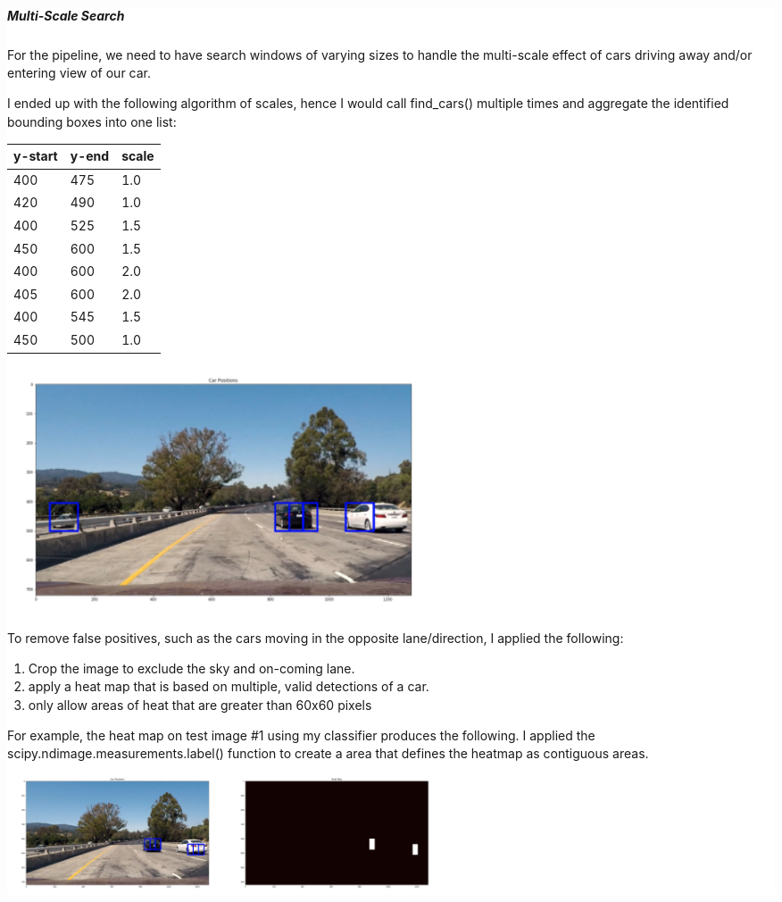 ##### Multi-Scale Search

For the pipeline, we need to have search windows of varying sizes to handle the multi-scale effect of cars driving away and/or entering view of our car. 

I ended up with the following algorithm of scales, hence I would call find_cars() multiple times and aggregate the identified bounding boxes into one list:

| y-start   | y-end   | scale   |
| ---	|---	|---	|
| 400   | 475   |  1.0  |
| 420   | 490   |  1.0  |
| 400   | 525   |  1.5  |
| 450   | 600   |  1.5  |
| 400   | 600   |  2.0  |
| 405   | 600   |  2.0  |
| 400   | 545   |  1.5  |
| 450   | 500   |  1.0  |

<img src="output_images/find_cars_2.png" width="480" title="Result of Multiscale Search" />



To remove false positives, such as the cars moving in the opposite lane/direction, I applied the following:

1. Crop the image to exclude the sky and on-coming lane.
2. apply a heat map that is based on multiple, valid detections of a car.
3. only allow areas of heat that are greater than 60x60 pixels

For example, the heat map on test image #1 using my classifier produces the following. I applied the scipy.ndimage.measurements.label() function to create a area that defines the heatmap as contiguous areas.

<img src="output_images/heatmap-1.png" width="480" title="Result of Applying a Heatmap" />
